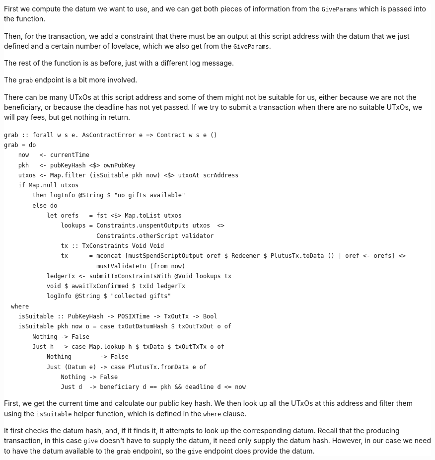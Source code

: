 First we compute the datum we want to use, and we can get both pieces of
information from the `GiveParams` which is passed into the function.

Then, for the transaction, we add a constraint that there must be an
output at this script address with the datum that we just defined and a
certain number of lovelace, which we also get from the `GiveParams`.

The rest of the function is as before, just with a different log
message.

The `grab` endpoint is a bit more involved.

There can be many UTxOs at this script address and some of them might
not be suitable for us, either because we are not the beneficiary, or
because the deadline has not yet passed. If we try to submit a
transaction when there are no suitable UTxOs, we will pay fees, but get
nothing in return.

``` {.haskell}
grab :: forall w s e. AsContractError e => Contract w s e ()
grab = do
    now   <- currentTime
    pkh   <- pubKeyHash <$> ownPubKey
    utxos <- Map.filter (isSuitable pkh now) <$> utxoAt scrAddress
    if Map.null utxos
        then logInfo @String $ "no gifts available"
        else do
            let orefs   = fst <$> Map.toList utxos
                lookups = Constraints.unspentOutputs utxos  <>
                          Constraints.otherScript validator
                tx :: TxConstraints Void Void
                tx      = mconcat [mustSpendScriptOutput oref $ Redeemer $ PlutusTx.toData () | oref <- orefs] <>
                          mustValidateIn (from now)
            ledgerTx <- submitTxConstraintsWith @Void lookups tx
            void $ awaitTxConfirmed $ txId ledgerTx
            logInfo @String $ "collected gifts"
  where
    isSuitable :: PubKeyHash -> POSIXTime -> TxOutTx -> Bool
    isSuitable pkh now o = case txOutDatumHash $ txOutTxOut o of
        Nothing -> False
        Just h  -> case Map.lookup h $ txData $ txOutTxTx o of
            Nothing        -> False
            Just (Datum e) -> case PlutusTx.fromData e of
                Nothing -> False
                Just d  -> beneficiary d == pkh && deadline d <= now
```

First, we get the current time and calculate our public key hash. We
then look up all the UTxOs at this address and filter them using the
`isSuitable` helper function, which is defined in the `where` clause.

It first checks the datum hash, and, if it finds it, it attempts to look
up the corresponding datum. Recall that the producing transaction, in
this case `give` doesn\'t have to supply the datum, it need only supply
the datum hash. However, in our case we need to have the datum available
to the `grab` endpoint, so the `give` endpoint does provide the datum.
